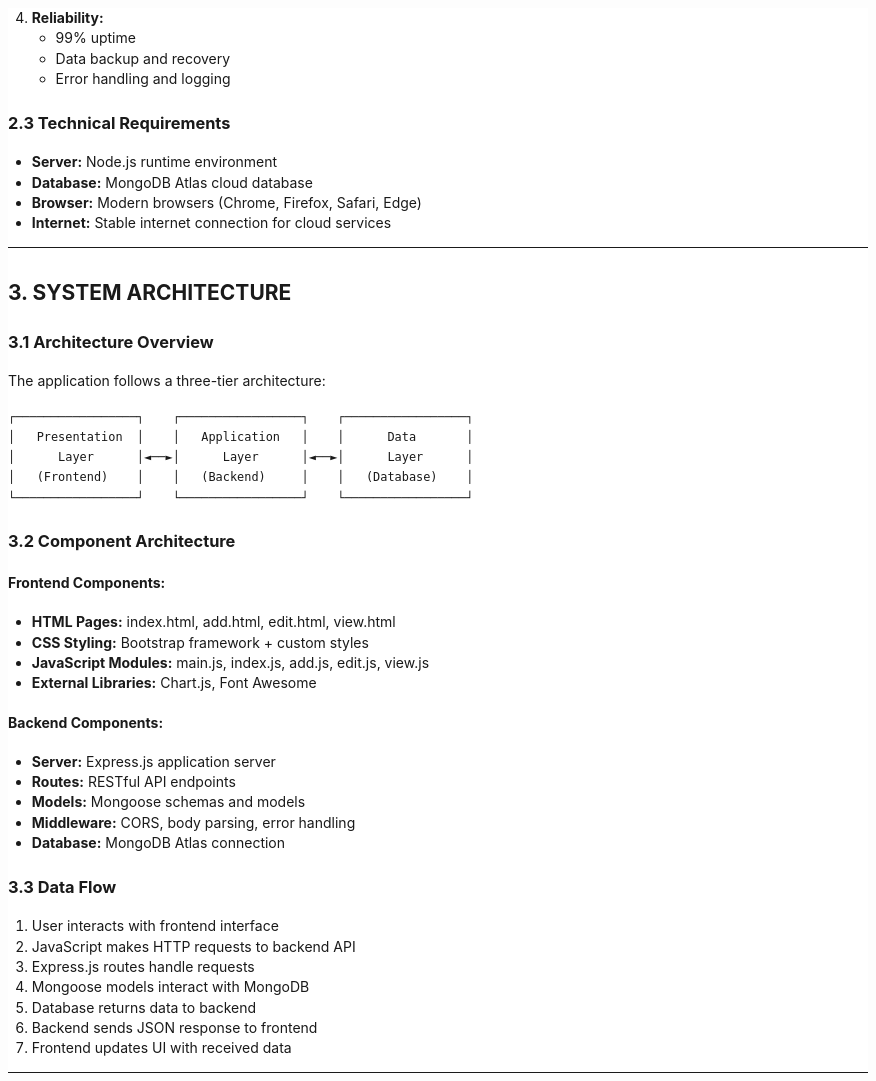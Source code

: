 4. **Reliability:**
   - 99% uptime
   - Data backup and recovery
   - Error handling and logging

### **2.3 Technical Requirements**
- **Server:** Node.js runtime environment
- **Database:** MongoDB Atlas cloud database
- **Browser:** Modern browsers (Chrome, Firefox, Safari, Edge)
- **Internet:** Stable internet connection for cloud services

---

## **3. SYSTEM ARCHITECTURE**

### **3.1 Architecture Overview**
The application follows a three-tier architecture:

```
┌─────────────────┐    ┌─────────────────┐    ┌─────────────────┐
│   Presentation  │    │   Application   │    │      Data       │
│      Layer      │◄──►│      Layer      │◄──►│      Layer      │
│   (Frontend)    │    │   (Backend)     │    │   (Database)    │
└─────────────────┘    └─────────────────┘    └─────────────────┘
```

### **3.2 Component Architecture**

#### **Frontend Components:**
- **HTML Pages:** index.html, add.html, edit.html, view.html
- **CSS Styling:** Bootstrap framework + custom styles
- **JavaScript Modules:** main.js, index.js, add.js, edit.js, view.js
- **External Libraries:** Chart.js, Font Awesome

#### **Backend Components:**
- **Server:** Express.js application server
- **Routes:** RESTful API endpoints
- **Models:** Mongoose schemas and models
- **Middleware:** CORS, body parsing, error handling
- **Database:** MongoDB Atlas connection

### **3.3 Data Flow**
1. User interacts with frontend interface
2. JavaScript makes HTTP requests to backend API
3. Express.js routes handle requests
4. Mongoose models interact with MongoDB
5. Database returns data to backend
6. Backend sends JSON response to frontend
7. Frontend updates UI with received data

---
